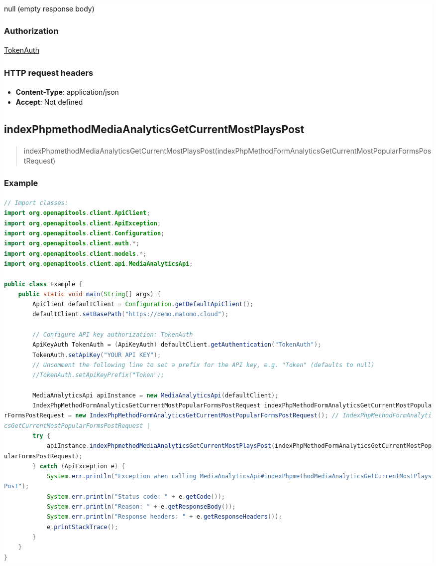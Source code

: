 null (empty response body)

### Authorization

[TokenAuth](../README.md#TokenAuth)

### HTTP request headers

- **Content-Type**: application/json
- **Accept**: Not defined



## indexPhpmethodMediaAnalyticsGetCurrentMostPlaysPost

> indexPhpmethodMediaAnalyticsGetCurrentMostPlaysPost(indexPhpMethodFormAnalyticsGetCurrentMostPopularFormsPostRequest)



### Example

```java
// Import classes:
import org.openapitools.client.ApiClient;
import org.openapitools.client.ApiException;
import org.openapitools.client.Configuration;
import org.openapitools.client.auth.*;
import org.openapitools.client.models.*;
import org.openapitools.client.api.MediaAnalyticsApi;

public class Example {
    public static void main(String[] args) {
        ApiClient defaultClient = Configuration.getDefaultApiClient();
        defaultClient.setBasePath("https://demo.matomo.cloud");
        
        // Configure API key authorization: TokenAuth
        ApiKeyAuth TokenAuth = (ApiKeyAuth) defaultClient.getAuthentication("TokenAuth");
        TokenAuth.setApiKey("YOUR API KEY");
        // Uncomment the following line to set a prefix for the API key, e.g. "Token" (defaults to null)
        //TokenAuth.setApiKeyPrefix("Token");

        MediaAnalyticsApi apiInstance = new MediaAnalyticsApi(defaultClient);
        IndexPhpMethodFormAnalyticsGetCurrentMostPopularFormsPostRequest indexPhpMethodFormAnalyticsGetCurrentMostPopularFormsPostRequest = new IndexPhpMethodFormAnalyticsGetCurrentMostPopularFormsPostRequest(); // IndexPhpMethodFormAnalyticsGetCurrentMostPopularFormsPostRequest | 
        try {
            apiInstance.indexPhpmethodMediaAnalyticsGetCurrentMostPlaysPost(indexPhpMethodFormAnalyticsGetCurrentMostPopularFormsPostRequest);
        } catch (ApiException e) {
            System.err.println("Exception when calling MediaAnalyticsApi#indexPhpmethodMediaAnalyticsGetCurrentMostPlaysPost");
            System.err.println("Status code: " + e.getCode());
            System.err.println("Reason: " + e.getResponseBody());
            System.err.println("Response headers: " + e.getResponseHeaders());
            e.printStackTrace();
        }
    }
}
```
